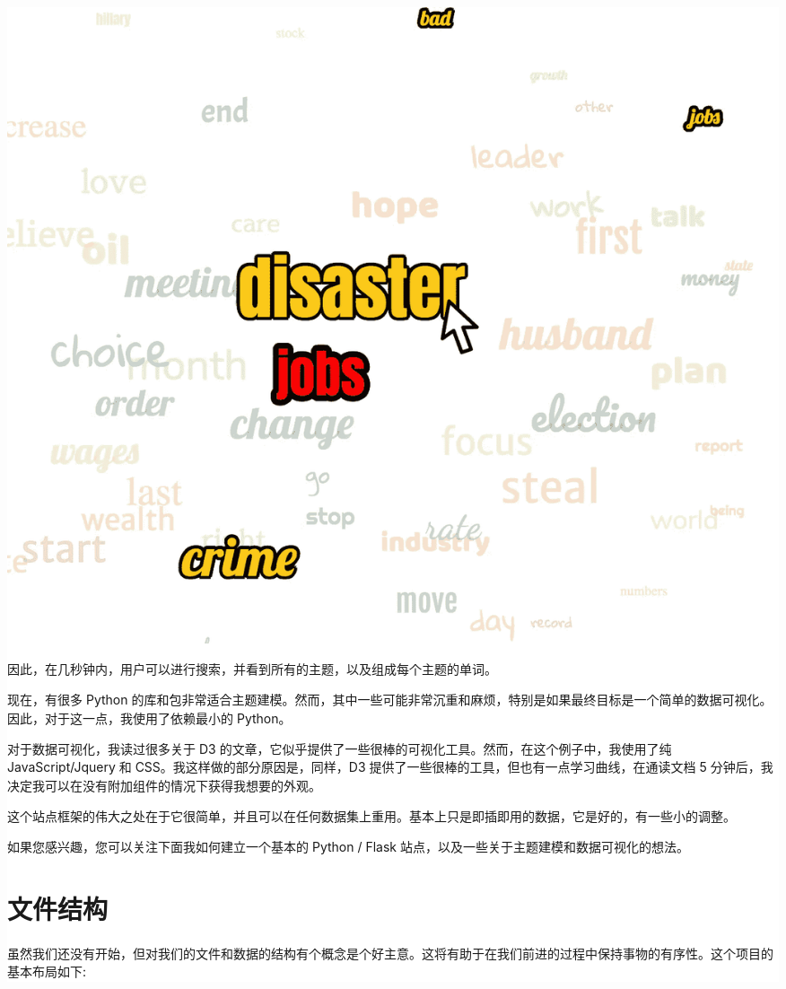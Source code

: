 ![](img/8500dd58c4cf01faf2d967a18feded86.png)

因此，在几秒钟内，用户可以进行搜索，并看到所有的主题，以及组成每个主题的单词。

现在，有很多 Python 的库和包非常适合主题建模。然而，其中一些可能非常沉重和麻烦，特别是如果最终目标是一个简单的数据可视化。因此，对于这一点，我使用了依赖最小的 Python。

对于数据可视化，我读过很多关于 D3 的文章，它似乎提供了一些很棒的可视化工具。然而，在这个例子中，我使用了纯 JavaScript/Jquery 和 CSS。我这样做的部分原因是，同样，D3 提供了一些很棒的工具，但也有一点学习曲线，在通读文档 5 分钟后，我决定我可以在没有附加组件的情况下获得我想要的外观。

这个站点框架的伟大之处在于它很简单，并且可以在任何数据集上重用。基本上只是即插即用的数据，它是好的，有一些小的调整。

如果您感兴趣，您可以关注下面我如何建立一个基本的 Python / Flask 站点，以及一些关于主题建模和数据可视化的想法。

# 文件结构

虽然我们还没有开始，但对我们的文件和数据的结构有个概念是个好主意。这将有助于在我们前进的过程中保持事物的有序性。这个项目的基本布局如下:
